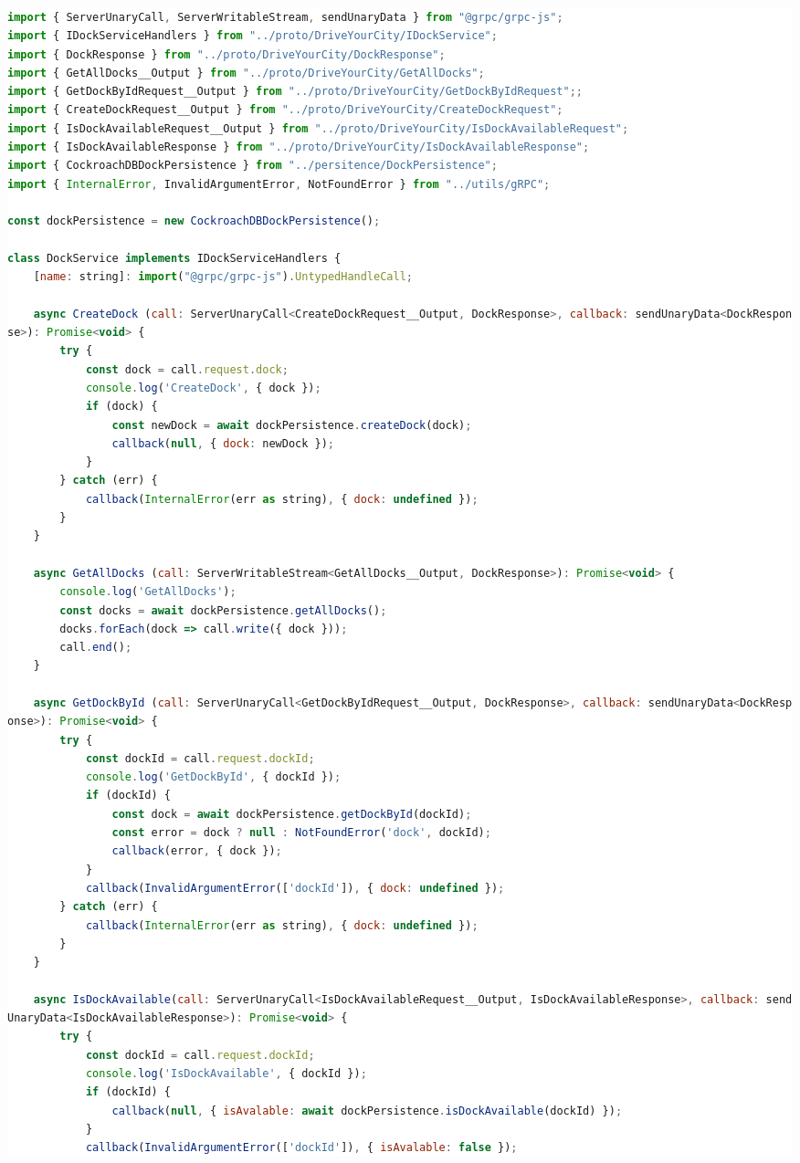 ~~~js
import { ServerUnaryCall, ServerWritableStream, sendUnaryData } from "@grpc/grpc-js";
import { IDockServiceHandlers } from "../proto/DriveYourCity/IDockService";
import { DockResponse } from "../proto/DriveYourCity/DockResponse";
import { GetAllDocks__Output } from "../proto/DriveYourCity/GetAllDocks";
import { GetDockByIdRequest__Output } from "../proto/DriveYourCity/GetDockByIdRequest";;
import { CreateDockRequest__Output } from "../proto/DriveYourCity/CreateDockRequest";
import { IsDockAvailableRequest__Output } from "../proto/DriveYourCity/IsDockAvailableRequest";
import { IsDockAvailableResponse } from "../proto/DriveYourCity/IsDockAvailableResponse";
import { CockroachDBDockPersistence } from "../persitence/DockPersistence";
import { InternalError, InvalidArgumentError, NotFoundError } from "../utils/gRPC";

const dockPersistence = new CockroachDBDockPersistence();

class DockService implements IDockServiceHandlers {
    [name: string]: import("@grpc/grpc-js").UntypedHandleCall;

    async CreateDock (call: ServerUnaryCall<CreateDockRequest__Output, DockResponse>, callback: sendUnaryData<DockResponse>): Promise<void> {        
        try {
            const dock = call.request.dock;
            console.log('CreateDock', { dock });
            if (dock) {                
                const newDock = await dockPersistence.createDock(dock);
                callback(null, { dock: newDock });
            }
        } catch (err) {
            callback(InternalError(err as string), { dock: undefined });
        }        
    }

    async GetAllDocks (call: ServerWritableStream<GetAllDocks__Output, DockResponse>): Promise<void> {
        console.log('GetAllDocks');
        const docks = await dockPersistence.getAllDocks();
        docks.forEach(dock => call.write({ dock }));
        call.end();     
    }

    async GetDockById (call: ServerUnaryCall<GetDockByIdRequest__Output, DockResponse>, callback: sendUnaryData<DockResponse>): Promise<void> {
        try {
            const dockId = call.request.dockId;
            console.log('GetDockById', { dockId });
            if (dockId) {            
                const dock = await dockPersistence.getDockById(dockId);
                const error = dock ? null : NotFoundError('dock', dockId);
                callback(error, { dock });
            }
            callback(InvalidArgumentError(['dockId']), { dock: undefined });
        } catch (err) {
            callback(InternalError(err as string), { dock: undefined });
        }        
    }

    async IsDockAvailable(call: ServerUnaryCall<IsDockAvailableRequest__Output, IsDockAvailableResponse>, callback: sendUnaryData<IsDockAvailableResponse>): Promise<void> {
        try {
            const dockId = call.request.dockId;
            console.log('IsDockAvailable', { dockId });
            if (dockId) {                        
                callback(null, { isAvalable: await dockPersistence.isDockAvailable(dockId) });
            }
            callback(InvalidArgumentError(['dockId']), { isAvalable: false });
~~~